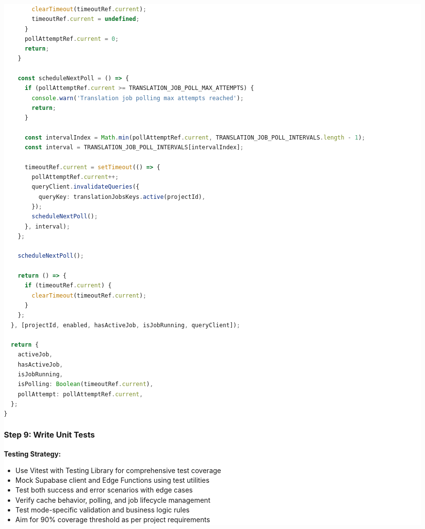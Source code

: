 ```typescript
        clearTimeout(timeoutRef.current);
        timeoutRef.current = undefined;
      }
      pollAttemptRef.current = 0;
      return;
    }

    const scheduleNextPoll = () => {
      if (pollAttemptRef.current >= TRANSLATION_JOB_POLL_MAX_ATTEMPTS) {
        console.warn('Translation job polling max attempts reached');
        return;
      }

      const intervalIndex = Math.min(pollAttemptRef.current, TRANSLATION_JOB_POLL_INTERVALS.length - 1);
      const interval = TRANSLATION_JOB_POLL_INTERVALS[intervalIndex];

      timeoutRef.current = setTimeout(() => {
        pollAttemptRef.current++;
        queryClient.invalidateQueries({
          queryKey: translationJobsKeys.active(projectId),
        });
        scheduleNextPoll();
      }, interval);
    };

    scheduleNextPoll();

    return () => {
      if (timeoutRef.current) {
        clearTimeout(timeoutRef.current);
      }
    };
  }, [projectId, enabled, hasActiveJob, isJobRunning, queryClient]);

  return {
    activeJob,
    hasActiveJob,
    isJobRunning,
    isPolling: Boolean(timeoutRef.current),
    pollAttempt: pollAttemptRef.current,
  };
}
```

### Step 9: Write Unit Tests

**Testing Strategy:**

- Use Vitest with Testing Library for comprehensive test coverage
- Mock Supabase client and Edge Functions using test utilities
- Test both success and error scenarios with edge cases
- Verify cache behavior, polling, and job lifecycle management
- Test mode-specific validation and business logic rules
- Aim for 90% coverage threshold as per project requirements
